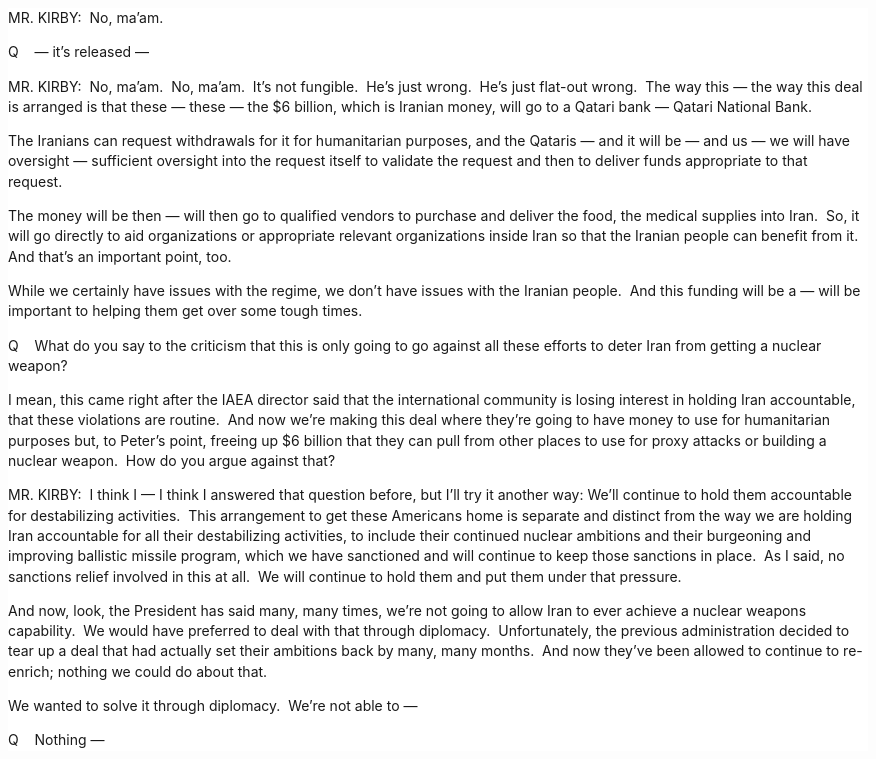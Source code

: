 MR. KIRBY:  No, ma’am.

Q    — it’s released —

MR. KIRBY:  No, ma’am.  No, ma’am.  It’s not fungible.  He’s just
wrong.  He’s just flat-out wrong.  The way this — the way this deal is
arranged is that these — these — the $6 billion, which is Iranian money,
will go to a Qatari bank — Qatari National Bank. 

The Iranians can request withdrawals for it for humanitarian purposes,
and the Qataris — and it will be — and us — we will have oversight —
sufficient oversight into the request itself to validate the request and
then to deliver funds appropriate to that request. 

The money will be then — will then go to qualified vendors to purchase
and deliver the food, the medical supplies into Iran.  So, it will go
directly to aid organizations or appropriate relevant organizations
inside Iran so that the Iranian people can benefit from it.  And that’s
an important point, too. 

While we certainly have issues with the regime, we don’t have issues
with the Iranian people.  And this funding will be a — will be important
to helping them get over some tough times.

Q    What do you say to the criticism that this is only going to go
against all these efforts to deter Iran from getting a nuclear weapon? 

I mean, this came right after the IAEA director said that the
international community is losing interest in holding Iran accountable,
that these violations are routine.  And now we’re making this deal where
they’re going to have money to use for humanitarian purposes but, to
Peter’s point, freeing up $6 billion that they can pull from other
places to use for proxy attacks or building a nuclear weapon.  How do
you argue against that?

MR. KIRBY:  I think I — I think I answered that question before, but
I’ll try it another way: We’ll continue to hold them accountable for
destabilizing activities.  This arrangement to get these Americans home
is separate and distinct from the way we are holding Iran accountable
for all their destabilizing activities, to include their continued
nuclear ambitions and their burgeoning and improving ballistic missile
program, which we have sanctioned and will continue to keep those
sanctions in place.  As I said, no sanctions relief involved in this at
all.  We will continue to hold them and put them under that pressure. 

And now, look, the President has said many, many times, we’re not going
to allow Iran to ever achieve a nuclear weapons capability.  We would
have preferred to deal with that through diplomacy.  Unfortunately, the
previous administration decided to tear up a deal that had actually set
their ambitions back by many, many months.  And now they’ve been allowed
to continue to re-enrich; nothing we could do about that. 

We wanted to solve it through diplomacy.  We’re not able to —

Q    Nothing —
